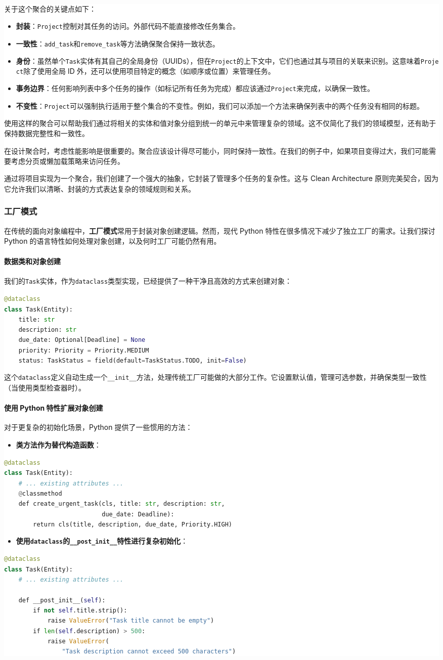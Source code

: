 关于这个聚合的关键点如下：

+   **封装**：`Project`控制对其任务的访问。外部代码不能直接修改任务集合。

+   **一致性**：`add_task`和`remove_task`等方法确保聚合保持一致状态。

+   **身份**：虽然单个`Task`实体有其自己的全局身份（UUIDs），但在`Project`的上下文中，它们也通过其与项目的关联来识别。这意味着`Project`除了使用全局 ID 外，还可以使用项目特定的概念（如顺序或位置）来管理任务。

+   **事务边界**：任何影响列表中多个任务的操作（如标记所有任务为完成）都应该通过`Project`来完成，以确保一致性。

+   **不变性**：`Project`可以强制执行适用于整个集合的不变性。例如，我们可以添加一个方法来确保列表中的两个任务没有相同的标题。

使用这样的聚合可以帮助我们通过将相关的实体和值对象分组到统一的单元中来管理复杂的领域。这不仅简化了我们的领域模型，还有助于保持数据完整性和一致性。

在设计聚合时，考虑性能影响是很重要的。聚合应该设计得尽可能小，同时保持一致性。在我们的例子中，如果项目变得过大，我们可能需要考虑分页或懒加载策略来访问任务。

通过将项目实现为一个聚合，我们创建了一个强大的抽象，它封装了管理多个任务的复杂性。这与 Clean Architecture 原则完美契合，因为它允许我们以清晰、封装的方式表达复杂的领域规则和关系。

### 工厂模式

在传统的面向对象编程中，**工厂模式**常用于封装对象创建逻辑。然而，现代 Python 特性在很多情况下减少了独立工厂的需求。让我们探讨 Python 的语言特性如何处理对象创建，以及何时工厂可能仍然有用。

#### 数据类和对象创建

我们的`Task`实体，作为`dataclass`类型实现，已经提供了一种干净且高效的方式来创建对象：

```py
@dataclass
class Task(Entity):
    title: str
    description: str
    due_date: Optional[Deadline] = None
    priority: Priority = Priority.MEDIUM
    status: TaskStatus = field(default=TaskStatus.TODO, init=False) 
```

这个`dataclass`定义自动生成一个`__init__`方法，处理传统工厂可能做的大部分工作。它设置默认值，管理可选参数，并确保类型一致性（当使用类型检查器时）。

#### 使用 Python 特性扩展对象创建

对于更复杂的初始化场景，Python 提供了一些惯用的方法：

+   **类方法作为替代构造函数**：

```py
@dataclass
class Task(Entity):
    # ... existing attributes ...
    @classmethod
    def create_urgent_task(cls, title: str, description: str,
                           due_date: Deadline):
        return cls(title, description, due_date, Priority.HIGH) 
```

+   **使用`dataclass`的`__post_init__`特性进行复杂初始化**：

```py
@dataclass
class Task(Entity):
    # ... existing attributes ...

    def __post_init__(self):
        if not self.title.strip():
            raise ValueError("Task title cannot be empty")
        if len(self.description) > 500:
            raise ValueError(
                "Task description cannot exceed 500 characters") 
```

